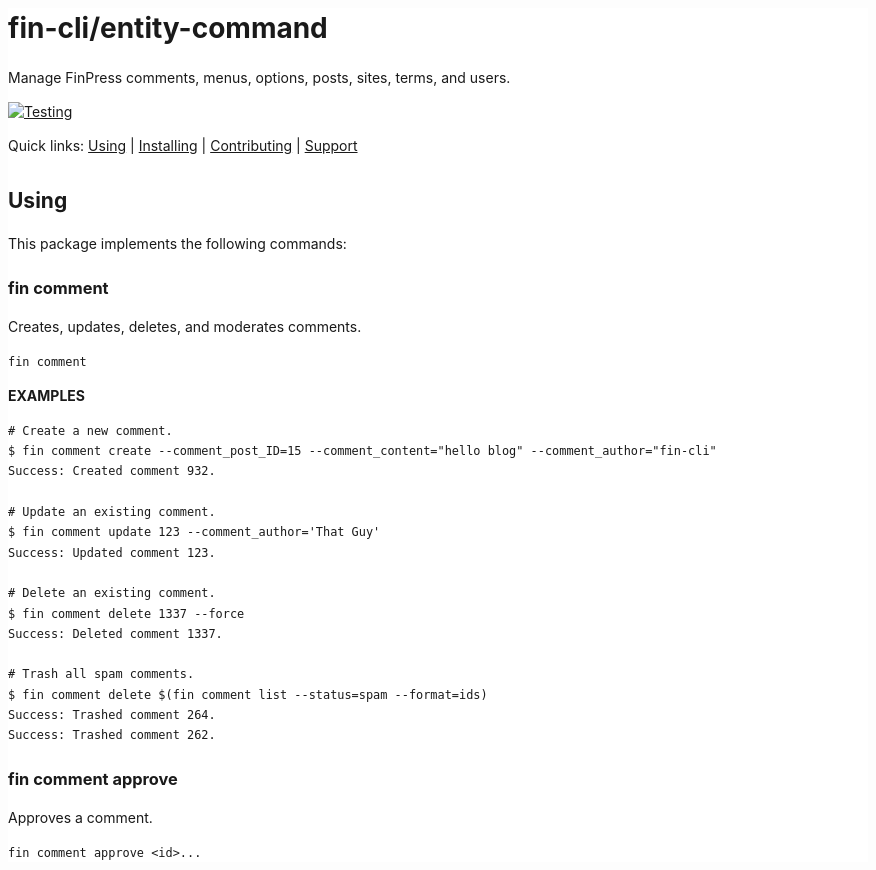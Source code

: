 fin-cli/entity-command
=====================

Manage FinPress comments, menus, options, posts, sites, terms, and users.

[![Testing](https://github.com/fin-cli/entity-command/actions/workflows/testing.yml/badge.svg)](https://github.com/fin-cli/entity-command/actions/workflows/testing.yml)

Quick links: [Using](#using) | [Installing](#installing) | [Contributing](#contributing) | [Support](#support)

## Using

This package implements the following commands:

### fin comment

Creates, updates, deletes, and moderates comments.

~~~
fin comment
~~~

**EXAMPLES**

    # Create a new comment.
    $ fin comment create --comment_post_ID=15 --comment_content="hello blog" --comment_author="fin-cli"
    Success: Created comment 932.

    # Update an existing comment.
    $ fin comment update 123 --comment_author='That Guy'
    Success: Updated comment 123.

    # Delete an existing comment.
    $ fin comment delete 1337 --force
    Success: Deleted comment 1337.

    # Trash all spam comments.
    $ fin comment delete $(fin comment list --status=spam --format=ids)
    Success: Trashed comment 264.
    Success: Trashed comment 262.



### fin comment approve

Approves a comment.

~~~
fin comment approve <id>...
~~~
